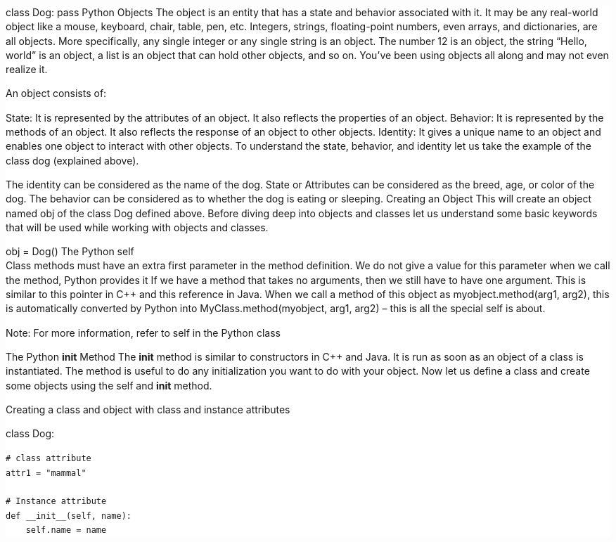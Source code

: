 class Dog: 
    pass
Python Objects
The object is an entity that has a state and behavior associated with it. It may be any real-world object like a mouse, keyboard, chair, table, pen, etc. Integers, strings, floating-point numbers, even arrays, and dictionaries, are all objects. More specifically, any single integer or any single string is an object. The number 12 is an object, the string “Hello, world” is an object, a list is an object that can hold other objects, and so on. You’ve been using objects all along and may not even realize it.

An object consists of:

State: It is represented by the attributes of an object. It also reflects the properties of an object.
Behavior: It is represented by the methods of an object. It also reflects the response of an object to other objects.
Identity: It gives a unique name to an object and enables one object to interact with other objects.
To understand the state, behavior, and identity let us take the example of the class dog (explained above). 

The identity can be considered as the name of the dog.
State or Attributes can be considered as the breed, age, or color of the dog.
The behavior can be considered as to whether the dog is eating or sleeping.
Creating an Object
This will create an object named obj of the class Dog defined above. Before diving deep into objects and classes let us understand some basic keywords that will be used while working with objects and classes.


obj = Dog()
The Python self  
Class methods must have an extra first parameter in the method definition. We do not give a value for this parameter when we call the method, Python provides it
If we have a method that takes no arguments, then we still have to have one argument.
This is similar to this pointer in C++ and this reference in Java.
When we call a method of this object as myobject.method(arg1, arg2), this is automatically converted by Python into MyClass.method(myobject, arg1, arg2) – this is all the special self is about.

Note: For more information, refer to self in the Python class

The Python __init__ Method 
The __init__ method is similar to constructors in C++ and Java. It is run as soon as an object of a class is instantiated. The method is useful to do any initialization you want to do with your object. Now let us define a class and create some objects using the self and __init__ method.

Creating a class and object with class and instance attributes

class Dog: 
  
    # class attribute 
    attr1 = "mammal"
  
    # Instance attribute 
    def __init__(self, name): 
        self.name = name 
  
